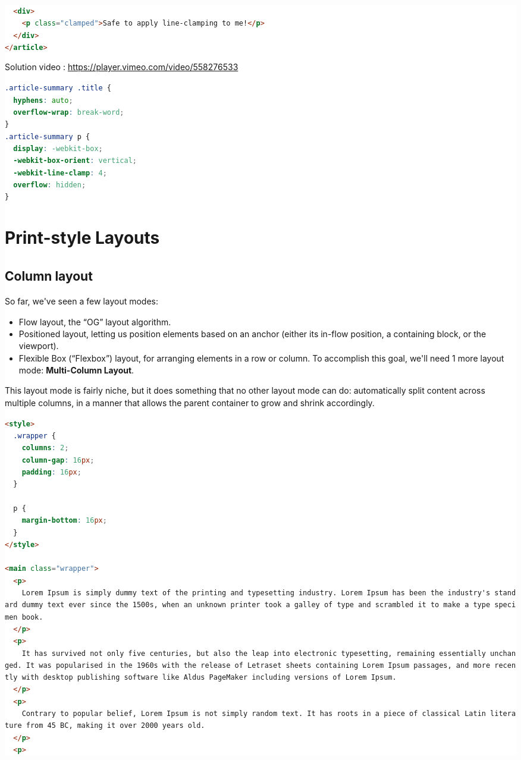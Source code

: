 ```html
  <div>
    <p class="clamped">Safe to apply line-clamping to me!</p>
  </div>
</article>
```

Solution video : https://player.vimeo.com/video/558276533
```css
.article-summary .title {
  hyphens: auto;
  overflow-wrap: break-word;
}
.article-summary p {
  display: -webkit-box;
  -webkit-box-orient: vertical;
  -webkit-line-clamp: 4;
  overflow: hidden;
}
```
# Print-style Layouts
## Column layout

So far, we've seen a few layout modes:

- Flow layout, the “OG” layout algorithm.
- Positioned layout, letting us position elements based on an anchor (either its in-flow position, a containing block, or the viewport).
- Flexible Box (“Flexbox”) layout, for arranging elements in a row or column.
To accomplish this goal, we'll need 1 more layout mode: **Multi-Column Layout**.

This layout mode is fairly niche, but it does something that no other layout mode can do: automatically split content across multiple columns, in a manner that allows the parent container to grow and shrink accordingly.
```html
<style>
  .wrapper {
    columns: 2;
    column-gap: 16px;
    padding: 16px;
  }

  p {
    margin-bottom: 16px;
  }
</style>

<main class="wrapper">
  <p>
    Lorem Ipsum is simply dummy text of the printing and typesetting industry. Lorem Ipsum has been the industry's standard dummy text ever since the 1500s, when an unknown printer took a galley of type and scrambled it to make a type specimen book.
  </p>
  <p>
    It has survived not only five centuries, but also the leap into electronic typesetting, remaining essentially unchanged. It was popularised in the 1960s with the release of Letraset sheets containing Lorem Ipsum passages, and more recently with desktop publishing software like Aldus PageMaker including versions of Lorem Ipsum.
  </p>
  <p>
    Contrary to popular belief, Lorem Ipsum is not simply random text. It has roots in a piece of classical Latin literature from 45 BC, making it over 2000 years old.
  </p>
  <p>
```
